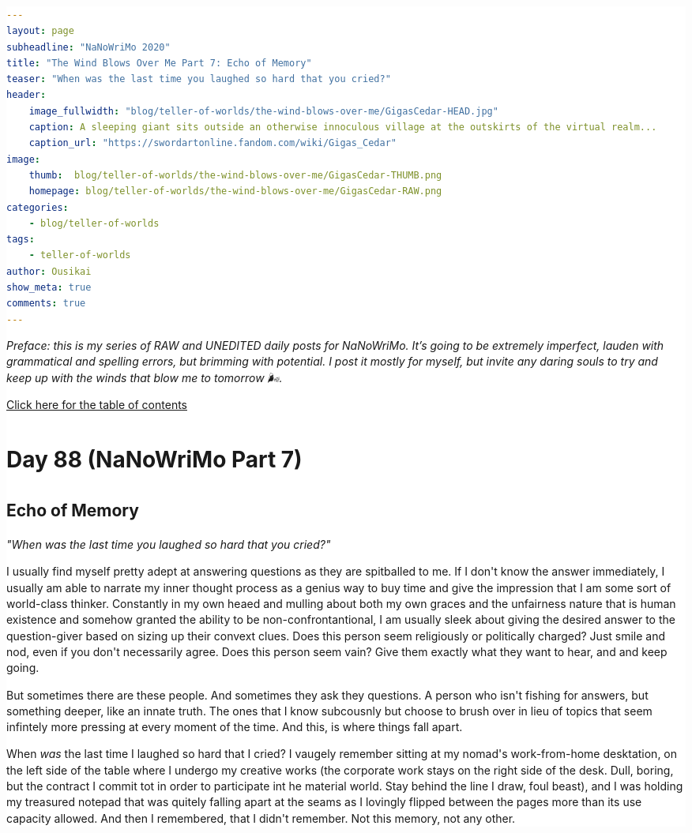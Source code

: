 ```yaml
---
layout: page
subheadline: "NaNoWriMo 2020"
title: "The Wind Blows Over Me Part 7: Echo of Memory"
teaser: "When was the last time you laughed so hard that you cried?"
header:
    image_fullwidth: "blog/teller-of-worlds/the-wind-blows-over-me/GigasCedar-HEAD.jpg"
    caption: A sleeping giant sits outside an otherwise innoculous village at the outskirts of the virtual realm...
    caption_url: "https://swordartonline.fandom.com/wiki/Gigas_Cedar"
image:
    thumb:  blog/teller-of-worlds/the-wind-blows-over-me/GigasCedar-THUMB.png
    homepage: blog/teller-of-worlds/the-wind-blows-over-me/GigasCedar-RAW.png
categories:
    - blog/teller-of-worlds
tags:   
    - teller-of-worlds
author: Ousikai
show_meta: true
comments: true
---
```

*Preface: this is my series of RAW and UNEDITED daily posts for NaNoWriMo. It’s going to be extremely imperfect, lauden with grammatical and spelling errors, but brimming with potential. I post it mostly for myself, but invite any daring souls to try and keep up with the winds that blow me to tomorrow :wind_face:.*

[Click here for the table of contents]({{site.url}}{{site.baseurl}}/blog/teller-of-worlds/the-wind-blows-over-me-table-of-contents) <br/>

# Day 88 (NaNoWriMo Part 7)     
## Echo of Memory 

*"When was the last time you laughed so hard that you cried?"*

I usually find myself pretty adept at answering questions as they are spitballed to me. If I don't know the answer immediately, I usually am able to narrate my inner thought process as a genius way to buy time and give the impression that I am some sort of world-class thinker. Constantly in my own heaed and mulling about both my own graces and the unfairness nature that is human existence and somehow granted the ability to be non-confrontantional, I am usually sleek about giving the desired answer to the question-giver based on sizing up their convext clues. Does this person seem religiously or politically charged? Just smile and nod, even if you don't necessarily agree. Does this person seem vain? Give them exactly what they want to hear, and and keep going.

But sometimes there are these people. And sometimes they ask they questions. A person who isn't fishing for answers, but something deeper, like an innate truth. The ones that I know subcousnly but choose to brush over in lieu of topics that seem infintely more pressing at every moment of the time. And this, is where things fall apart. 

When *was* the last time I laughed so hard that I cried? I vaugely remember sitting at my nomad's work-from-home desktation, on the left side of the table where I undergo my creative works (the corporate work stays on the right side of the desk. Dull, boring, but the contract I commit tot in order to participate int he material world. Stay behind the line I draw, foul beast), and I was holding my treasured notepad that was quitely falling apart at the seams as I lovingly flipped between the pages more than its use capacity allowed. And then I remembered, that I didn't remember. Not this memory, not any other. 
